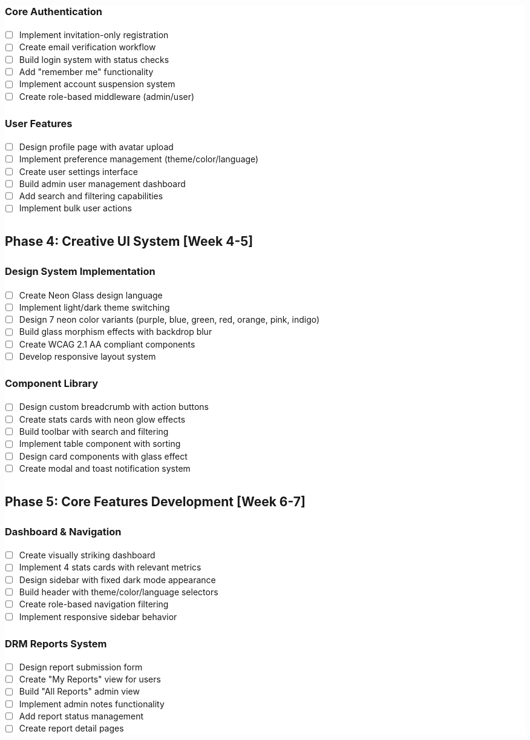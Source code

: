 ### Core Authentication
- [ ] Implement invitation-only registration
- [ ] Create email verification workflow
- [ ] Build login system with status checks
- [ ] Add "remember me" functionality
- [ ] Implement account suspension system
- [ ] Create role-based middleware (admin/user)

### User Features
- [ ] Design profile page with avatar upload
- [ ] Implement preference management (theme/color/language)
- [ ] Create user settings interface
- [ ] Build admin user management dashboard
- [ ] Add search and filtering capabilities
- [ ] Implement bulk user actions

## Phase 4: Creative UI System [Week 4-5]

### Design System Implementation
- [ ] Create Neon Glass design language
- [ ] Implement light/dark theme switching
- [ ] Design 7 neon color variants (purple, blue, green, red, orange, pink, indigo)
- [ ] Build glass morphism effects with backdrop blur
- [ ] Create WCAG 2.1 AA compliant components
- [ ] Develop responsive layout system

### Component Library
- [ ] Design custom breadcrumb with action buttons
- [ ] Create stats cards with neon glow effects
- [ ] Build toolbar with search and filtering
- [ ] Implement table component with sorting
- [ ] Design card components with glass effect
- [ ] Create modal and toast notification system

## Phase 5: Core Features Development [Week 6-7]

### Dashboard & Navigation
- [ ] Create visually striking dashboard
- [ ] Implement 4 stats cards with relevant metrics
- [ ] Design sidebar with fixed dark mode appearance
- [ ] Build header with theme/color/language selectors
- [ ] Create role-based navigation filtering
- [ ] Implement responsive sidebar behavior

### DRM Reports System
- [ ] Design report submission form
- [ ] Create "My Reports" view for users
- [ ] Build "All Reports" admin view
- [ ] Implement admin notes functionality
- [ ] Add report status management
- [ ] Create report detail pages
